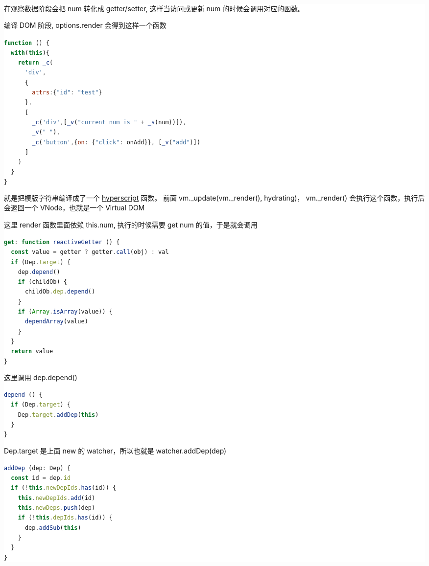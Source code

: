 在观察数据阶段会把 num 转化成 getter/setter, 这样当访问或更新 num 的时候会调用对应的函数。

编译 DOM 阶段, options.render 会得到这样一个函数
``` js
function () {
  with(this){
    return _c(
      'div',
      {
        attrs:{"id": "test"}
      },
      [
        _c('div',[_v("current num is " + _s(num))]),
        _v(" "),
        _c('button',{on: {"click": onAdd}}, [_v("add")])
      ]
    )
  }
}
```
就是把模版字符串编译成了一个 [hyperscript](https://github.com/hyperhype/hyperscript) 函数。
前面 vm._update(vm._render(), hydrating)， vm._render() 会执行这个函数，执行后会返回一个 VNode，也就是一个 Virtual DOM

这里 render 函数里面依赖 this.num, 执行的时候需要 get num 的值，于是就会调用
``` js
get: function reactiveGetter () {
  const value = getter ? getter.call(obj) : val
  if (Dep.target) {
    dep.depend()
    if (childOb) {
      childOb.dep.depend()
    }
    if (Array.isArray(value)) {
      dependArray(value)
    }
  }
  return value
}
```

这里调用 dep.depend()
``` js
depend () {
  if (Dep.target) {
    Dep.target.addDep(this)
  }
}
```

Dep.target 是上面 new 的 watcher，所以也就是 watcher.addDep(dep)
``` js
addDep (dep: Dep) {
  const id = dep.id
  if (!this.newDepIds.has(id)) {
    this.newDepIds.add(id)
    this.newDeps.push(dep)
    if (!this.depIds.has(id)) {
      dep.addSub(this)
    }
  }
}
```
